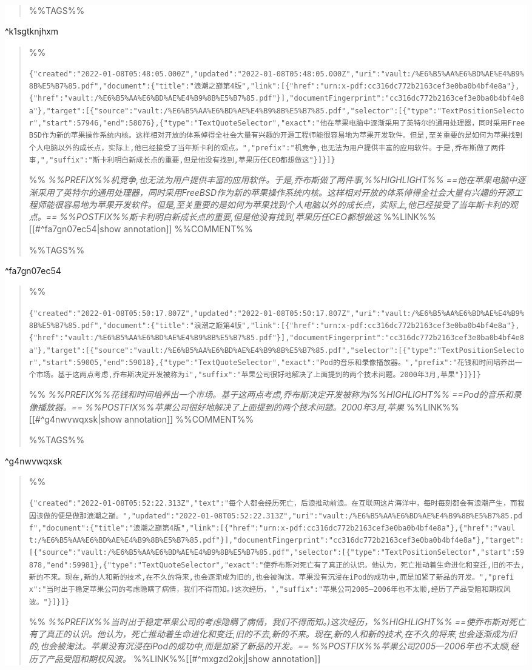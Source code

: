 >
>%%TAGS%%
>
^k1sgtknjhxm


>%%
>```annotation-json
>{"created":"2022-01-08T05:48:05.000Z","updated":"2022-01-08T05:48:05.000Z","uri":"vault:/%E6%B5%AA%E6%BD%AE%E4%B9%8B%E5%B7%85.pdf","document":{"title":"浪潮之巅第4版","link":[{"href":"urn:x-pdf:cc316dc772b2163cef3e0ba0b4bf4e8a"},{"href":"vault:/%E6%B5%AA%E6%BD%AE%E4%B9%8B%E5%B7%85.pdf"}],"documentFingerprint":"cc316dc772b2163cef3e0ba0b4bf4e8a"},"target":[{"source":"vault:/%E6%B5%AA%E6%BD%AE%E4%B9%8B%E5%B7%85.pdf","selector":[{"type":"TextPositionSelector","start":57946,"end":58076},{"type":"TextQuoteSelector","exact":"他在苹果电脑中逐渐采用了英特尔的通用处理器，同时采用FreeBSD作为新的苹果操作系统内核。这样相对开放的体系倬得全社会大量有兴趣的开源工程师能很容易地为苹果开发软件。但是,至关重要的是如何为苹果找到个人电脑以外的成长点，实际上,他已经接受了当年斯卡利的观点。","prefix":"机竞争,也无法为用户提供丰富的应用软件。于是,乔布斯做了两件事,","suffix":"斯卡利明白新成长点的重要,但是他没有找到,苹果历任CEO都想做这"}]}]}
>```
>%%
>*%%PREFIX%%机竞争,也无法为用户提供丰富的应用软件。于是,乔布斯做了两件事,%%HIGHLIGHT%% ==他在苹果电脑中逐渐采用了英特尔的通用处理器，同时采用FreeBSD作为新的苹果操作系统内核。这样相对开放的体系倬得全社会大量有兴趣的开源工程师能很容易地为苹果开发软件。但是,至关重要的是如何为苹果找到个人电脑以外的成长点，实际上,他已经接受了当年斯卡利的观点。== %%POSTFIX%%斯卡利明白新成长点的重要,但是他没有找到,苹果历任CEO都想做这*
>%%LINK%%[[#^fa7gn07ec54|show annotation]]
>%%COMMENT%%
>
>%%TAGS%%
>
^fa7gn07ec54


>%%
>```annotation-json
>{"created":"2022-01-08T05:50:17.807Z","updated":"2022-01-08T05:50:17.807Z","uri":"vault:/%E6%B5%AA%E6%BD%AE%E4%B9%8B%E5%B7%85.pdf","document":{"title":"浪潮之巅第4版","link":[{"href":"urn:x-pdf:cc316dc772b2163cef3e0ba0b4bf4e8a"},{"href":"vault:/%E6%B5%AA%E6%BD%AE%E4%B9%8B%E5%B7%85.pdf"}],"documentFingerprint":"cc316dc772b2163cef3e0ba0b4bf4e8a"},"target":[{"source":"vault:/%E6%B5%AA%E6%BD%AE%E4%B9%8B%E5%B7%85.pdf","selector":[{"type":"TextPositionSelector","start":59005,"end":59018},{"type":"TextQuoteSelector","exact":"Pod的音乐和录像播放器。","prefix":"花钱和时间培养出一个市场。基于这两点考虑,乔布斯决定开发被称为i","suffix":"苹果公司很好地解决了上面提到的两个技术问题。2000年3月,苹果"}]}]}
>```
>%%
>*%%PREFIX%%花钱和时间培养出一个市场。基于这两点考虑,乔布斯决定开发被称为i%%HIGHLIGHT%% ==Pod的音乐和录像播放器。== %%POSTFIX%%苹果公司很好地解决了上面提到的两个技术问题。2000年3月,苹果*
>%%LINK%%[[#^g4nwvwqxsk|show annotation]]
>%%COMMENT%%
>
>%%TAGS%%
>
^g4nwvwqxsk


>%%
>```annotation-json
>{"created":"2022-01-08T05:52:22.313Z","text":"每个人都会经历死亡，后浪推动前浪。在互联网这片海洋中，每时每刻都会有浪潮产生，而我因该做的便是做那浪潮之巅。","updated":"2022-01-08T05:52:22.313Z","uri":"vault:/%E6%B5%AA%E6%BD%AE%E4%B9%8B%E5%B7%85.pdf","document":{"title":"浪潮之巅第4版","link":[{"href":"urn:x-pdf:cc316dc772b2163cef3e0ba0b4bf4e8a"},{"href":"vault:/%E6%B5%AA%E6%BD%AE%E4%B9%8B%E5%B7%85.pdf"}],"documentFingerprint":"cc316dc772b2163cef3e0ba0b4bf4e8a"},"target":[{"source":"vault:/%E6%B5%AA%E6%BD%AE%E4%B9%8B%E5%B7%85.pdf","selector":[{"type":"TextPositionSelector","start":59878,"end":59981},{"type":"TextQuoteSelector","exact":"使乔布斯对死亡有了真正的认识。他认为，死亡推动着生命进化和变迁,旧的不去,新的不来。现在,新的人和新的技术,在不久的将来,也会逐渐成为旧的,也会被淘汰。苹果没有沉浸在iPod的成功中,而是加紧了新品的开发。","prefix":"当时出于稳定苹果公司的考虑隐瞒了病情，我们不得而知。)这次经历，","suffix":"苹果公司2005—2006年也不太顺,经历了产品受阻和期权风波。"}]}]}
>```
>%%
>*%%PREFIX%%当时出于稳定苹果公司的考虑隐瞒了病情，我们不得而知。)这次经历，%%HIGHLIGHT%% ==使乔布斯对死亡有了真正的认识。他认为，死亡推动着生命进化和变迁,旧的不去,新的不来。现在,新的人和新的技术,在不久的将来,也会逐渐成为旧的,也会被淘汰。苹果没有沉浸在iPod的成功中,而是加紧了新品的开发。== %%POSTFIX%%苹果公司2005—2006年也不太顺,经历了产品受阻和期权风波。*
>%%LINK%%[[#^mxgzd2okj|show annotation]]